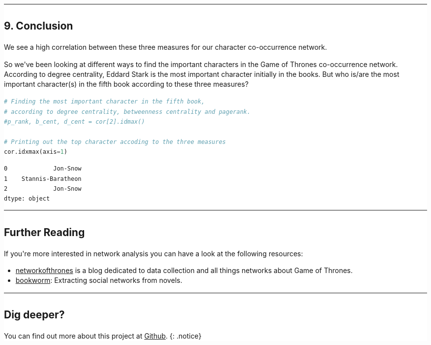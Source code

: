 
---
## 9. Conclusion
<p>We see a high correlation between these three measures for our character co-occurrence network.</p>
<p>So we've been looking at different ways to find the important characters in the Game of Thrones co-occurrence network. According to degree centrality, Eddard Stark is the most important character initially in the books. But who is/are the most important character(s) in the fifth book according to these three measures? </p>


```python
# Finding the most important character in the fifth book,  
# according to degree centrality, betweenness centrality and pagerank.
#p_rank, b_cent, d_cent = cor[2].idmax()

# Printing out the top character accoding to the three measures
cor.idxmax(axis=1)
```




    0             Jon-Snow
    1    Stannis-Baratheon
    2             Jon-Snow
    dtype: object

---
## Further Reading

If you're more interested in network analysis you can have a look at the following resources:

- [networkofthrones](https://networkofthrones.wordpress.com/) is a blog dedicated to data collection and all things networks about Game of Thrones.
- [bookworm](https://github.com/harrisonpim/bookworm): Extracting social networks from novels.
---
## Dig deeper?

You can find out more about this project at [Github](https://github.com/Kau5h1K/network-of-thrones).
{: .notice}
